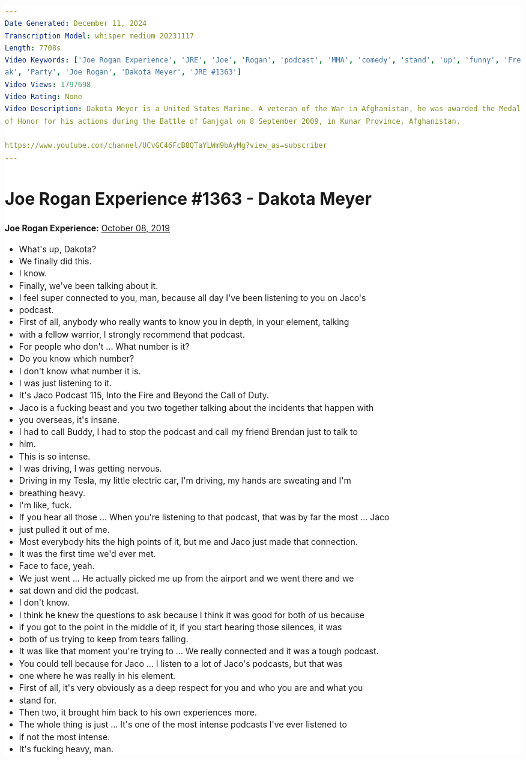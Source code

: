 ```yaml
---
Date Generated: December 11, 2024
Transcription Model: whisper medium 20231117
Length: 7708s
Video Keywords: ['Joe Rogan Experience', 'JRE', 'Joe', 'Rogan', 'podcast', 'MMA', 'comedy', 'stand', 'up', 'funny', 'Freak', 'Party', 'Joe Rogan', 'Dakota Meyer', 'JRE #1363']
Video Views: 1797698
Video Rating: None
Video Description: Dakota Meyer is a United States Marine. A veteran of the War in Afghanistan, he was awarded the Medal of Honor for his actions during the Battle of Ganjgal on 8 September 2009, in Kunar Province, Afghanistan.

https://www.youtube.com/channel/UCvGC46FcB8QTaYLWm9bAyMg?view_as=subscriber
---
```


# Joe Rogan Experience #1363 - Dakota Meyer
**Joe Rogan Experience:** [October 08, 2019](https://www.youtube.com/watch?v=PlDUYhZvU9s)
*  What's up, Dakota?
*  We finally did this.
*  I know.
*  Finally, we've been talking about it.
*  I feel super connected to you, man, because all day I've been listening to you on Jaco's
*  podcast.
*  First of all, anybody who really wants to know you in depth, in your element, talking
*  with a fellow warrior, I strongly recommend that podcast.
*  For people who don't ... What number is it?
*  Do you know which number?
*  I don't know what number it is.
*  I was just listening to it.
*  It's Jaco Podcast 115, Into the Fire and Beyond the Call of Duty.
*  Jaco is a fucking beast and you two together talking about the incidents that happen with
*  you overseas, it's insane.
*  I had to call Buddy, I had to stop the podcast and call my friend Brendan just to talk to
*  him.
*  This is so intense.
*  I was driving, I was getting nervous.
*  Driving in my Tesla, my little electric car, I'm driving, my hands are sweating and I'm
*  breathing heavy.
*  I'm like, fuck.
*  If you hear all those ... When you're listening to that podcast, that was by far the most ... Jaco
*  just pulled it out of me.
*  Most everybody hits the high points of it, but me and Jaco just made that connection.
*  It was the first time we'd ever met.
*  Face to face, yeah.
*  We just went ... He actually picked me up from the airport and we went there and we
*  sat down and did the podcast.
*  I don't know.
*  I think he knew the questions to ask because I think it was good for both of us because
*  if you got to the point in the middle of it, if you start hearing those silences, it was
*  both of us trying to keep from tears falling.
*  It was like that moment you're trying to ... We really connected and it was a tough podcast.
*  You could tell because for Jaco ... I listen to a lot of Jaco's podcasts, but that was
*  one where he was really in his element.
*  First of all, it's very obviously as a deep respect for you and who you are and what you
*  stand for.
*  Then two, it brought him back to his own experiences more.
*  The whole thing is just ... It's one of the most intense podcasts I've ever listened to
*  if not the most intense.
*  It's fucking heavy, man.